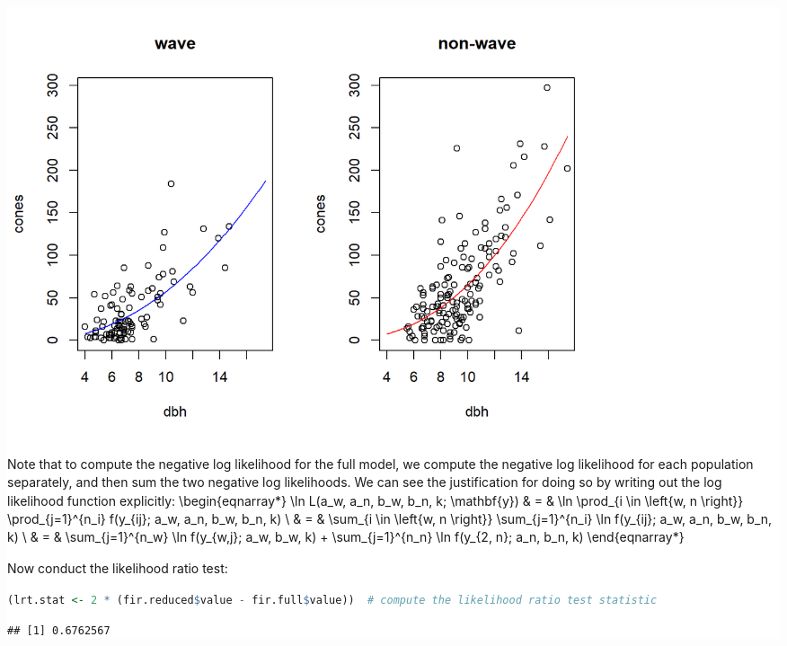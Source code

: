 <img src="02-LikelihoodConfideceRegions_files/figure-html/unnamed-chunk-32-1.png" width="672" />

Note that to compute the negative log likelihood for the full model, we compute the negative log likelihood for each population separately, and then sum the two negative log likelihoods.  We can see the justification for doing so by writing out the log likelihood function explicitly:
\begin{eqnarray*}
\ln L(a_w, a_n, b_w, b_n, k; \mathbf{y}) & = & \ln \prod_{i \in \left\{w, n \right\}} \prod_{j=1}^{n_i} f(y_{ij}; a_w, a_n, b_w, b_n, k) \\
& = & \sum_{i \in \left\{w, n \right\}} \sum_{j=1}^{n_i} \ln  f(y_{ij}; a_w, a_n, b_w, b_n, k) \\
& = & \sum_{j=1}^{n_w} \ln  f(y_{w,j}; a_w, b_w, k) + \sum_{j=1}^{n_n} \ln  f(y_{2, n}; a_n, b_n, k)
\end{eqnarray*}

Now conduct the likelihood ratio test:


``` r
(lrt.stat <- 2 * (fir.reduced$value - fir.full$value))  # compute the likelihood ratio test statistic
```

```
## [1] 0.6762567
```
